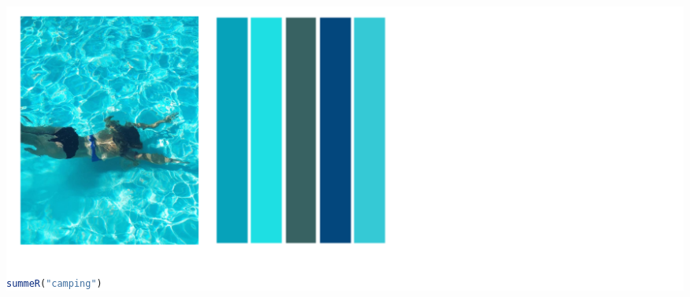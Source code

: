 <img src="https://github.com/aaumaitre/summeR/blob/master/BlueShades.png?raw=true " width="500">

```r
summeR("camping")
```
